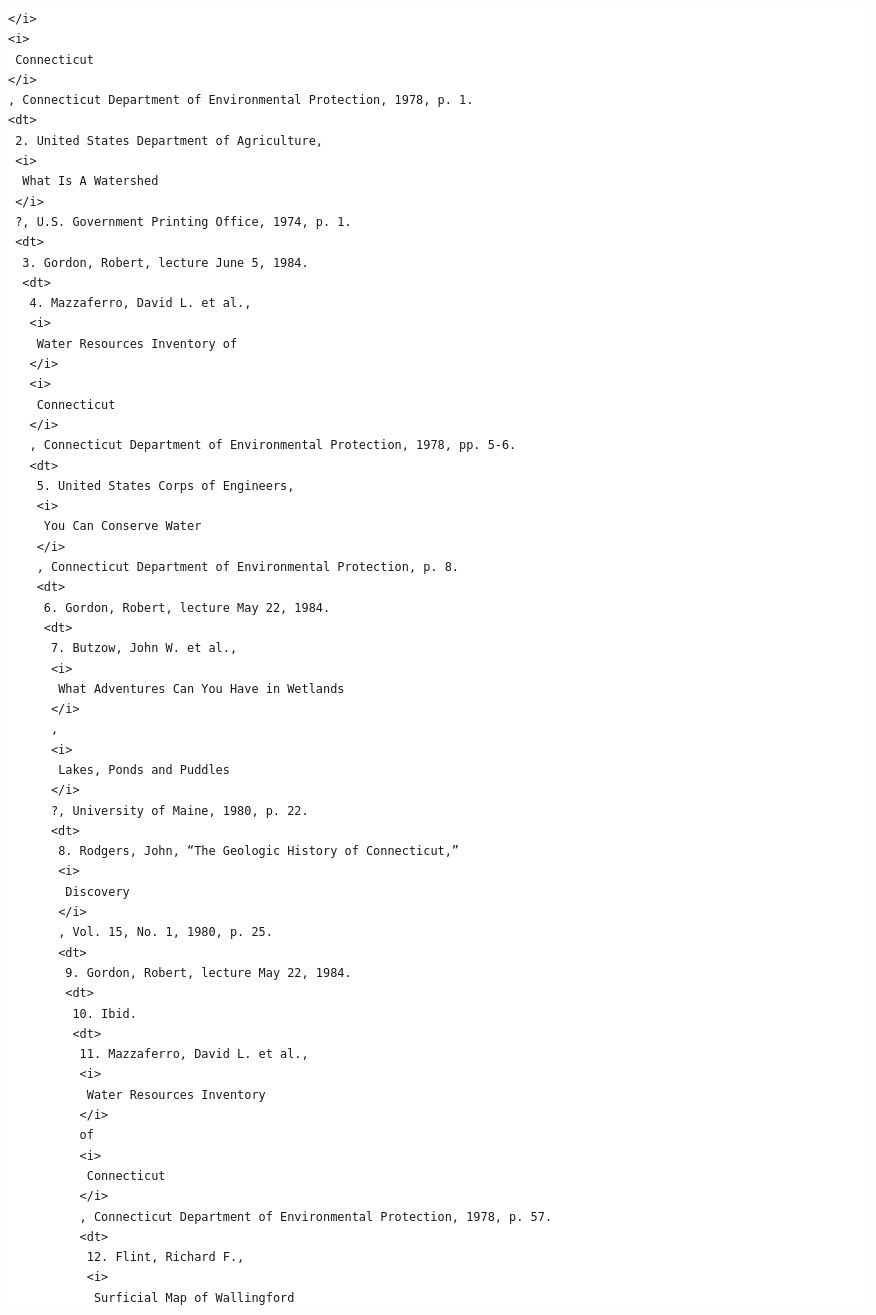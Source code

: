     </i>
    <i>
     Connecticut
    </i>
    , Connecticut Department of Environmental Protection, 1978, p. 1.
    <dt>
     2. United States Department of Agriculture,
     <i>
      What Is A Watershed
     </i>
     ?, U.S. Government Printing Office, 1974, p. 1.
     <dt>
      3. Gordon, Robert, lecture June 5, 1984.
      <dt>
       4. Mazzaferro, David L. et al.,
       <i>
        Water Resources Inventory of
       </i>
       <i>
        Connecticut
       </i>
       , Connecticut Department of Environmental Protection, 1978, pp. 5-6.
       <dt>
        5. United States Corps of Engineers,
        <i>
         You Can Conserve Water
        </i>
        , Connecticut Department of Environmental Protection, p. 8.
        <dt>
         6. Gordon, Robert, lecture May 22, 1984.
         <dt>
          7. Butzow, John W. et al.,
          <i>
           What Adventures Can You Have in Wetlands
          </i>
          ,
          <i>
           Lakes, Ponds and Puddles
          </i>
          ?, University of Maine, 1980, p. 22.
          <dt>
           8. Rodgers, John, “The Geologic History of Connecticut,”
           <i>
            Discovery
           </i>
           , Vol. 15, No. 1, 1980, p. 25.
           <dt>
            9. Gordon, Robert, lecture May 22, 1984.
            <dt>
             10. Ibid.
             <dt>
              11. Mazzaferro, David L. et al.,
              <i>
               Water Resources Inventory
              </i>
              of
              <i>
               Connecticut
              </i>
              , Connecticut Department of Environmental Protection, 1978, p. 57.
              <dt>
               12. Flint, Richard F.,
               <i>
                Surficial Map of Wallingford